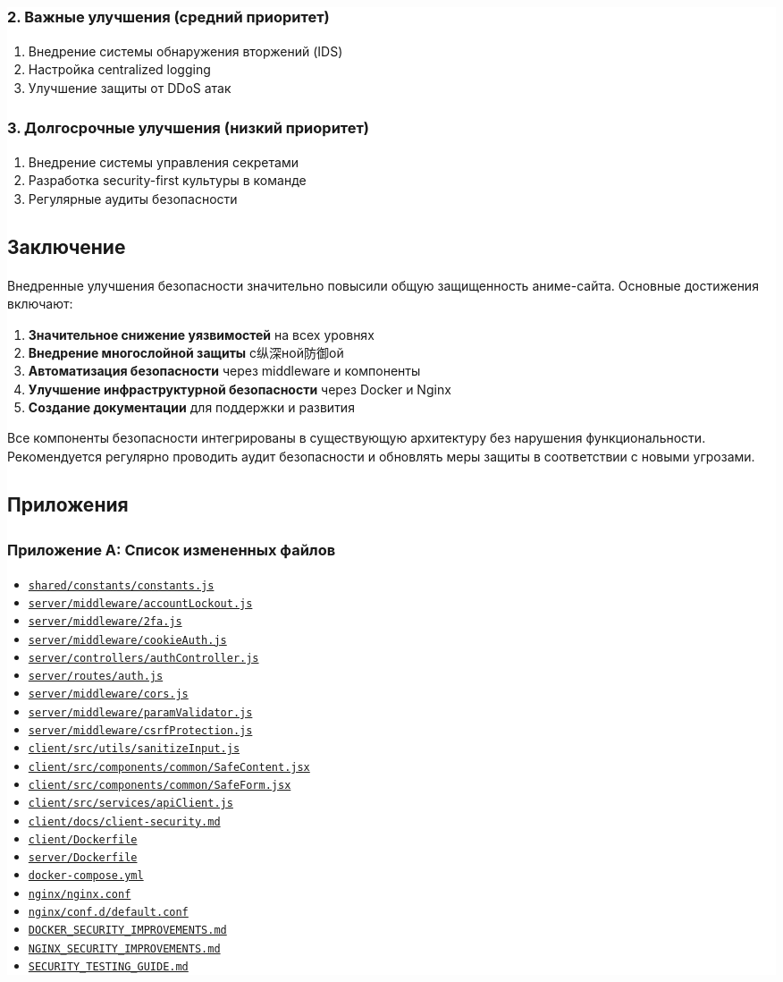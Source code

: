 ### 2. Важные улучшения (средний приоритет)
1. Внедрение системы обнаружения вторжений (IDS)
2. Настройка centralized logging
3. Улучшение защиты от DDoS атак

### 3. Долгосрочные улучшения (низкий приоритет)
1. Внедрение системы управления секретами
2. Разработка security-first культуры в команде
3. Регулярные аудиты безопасности

## Заключение

Внедренные улучшения безопасности значительно повысили общую защищенность аниме-сайта. Основные достижения включают:

1. **Значительное снижение уязвимостей** на всех уровнях
2. **Внедрение многослойной защиты** с纵深ной防御ой
3. **Автоматизация безопасности** через middleware и компоненты
4. **Улучшение инфраструктурной безопасности** через Docker и Nginx
5. **Создание документации** для поддержки и развития

Все компоненты безопасности интегрированы в существующую архитектуру без нарушения функциональности. Рекомендуется регулярно проводить аудит безопасности и обновлять меры защиты в соответствии с новыми угрозами.

## Приложения

### Приложение A: Список измененных файлов
- [`shared/constants/constants.js`](shared/constants/constants.js)
- [`server/middleware/accountLockout.js`](server/middleware/accountLockout.js)
- [`server/middleware/2fa.js`](server/middleware/2fa.js)
- [`server/middleware/cookieAuth.js`](server/middleware/cookieAuth.js)
- [`server/controllers/authController.js`](server/controllers/authController.js)
- [`server/routes/auth.js`](server/routes/auth.js)
- [`server/middleware/cors.js`](server/middleware/cors.js)
- [`server/middleware/paramValidator.js`](server/middleware/paramValidator.js)
- [`server/middleware/csrfProtection.js`](server/middleware/csrfProtection.js)
- [`client/src/utils/sanitizeInput.js`](client/src/utils/sanitizeInput.js)
- [`client/src/components/common/SafeContent.jsx`](client/src/components/common/SafeContent.jsx)
- [`client/src/components/common/SafeForm.jsx`](client/src/components/common/SafeForm.jsx)
- [`client/src/services/apiClient.js`](client/src/services/apiClient.js)
- [`client/docs/client-security.md`](client/docs/client-security.md)
- [`client/Dockerfile`](client/Dockerfile)
- [`server/Dockerfile`](server/Dockerfile)
- [`docker-compose.yml`](docker-compose.yml)
- [`nginx/nginx.conf`](nginx/nginx.conf)
- [`nginx/conf.d/default.conf`](nginx/conf.d/default.conf)
- [`DOCKER_SECURITY_IMPROVEMENTS.md`](DOCKER_SECURITY_IMPROVEMENTS.md)
- [`NGINX_SECURITY_IMPROVEMENTS.md`](NGINX_SECURITY_IMPROVEMENTS.md)
- [`SECURITY_TESTING_GUIDE.md`](SECURITY_TESTING_GUIDE.md)
